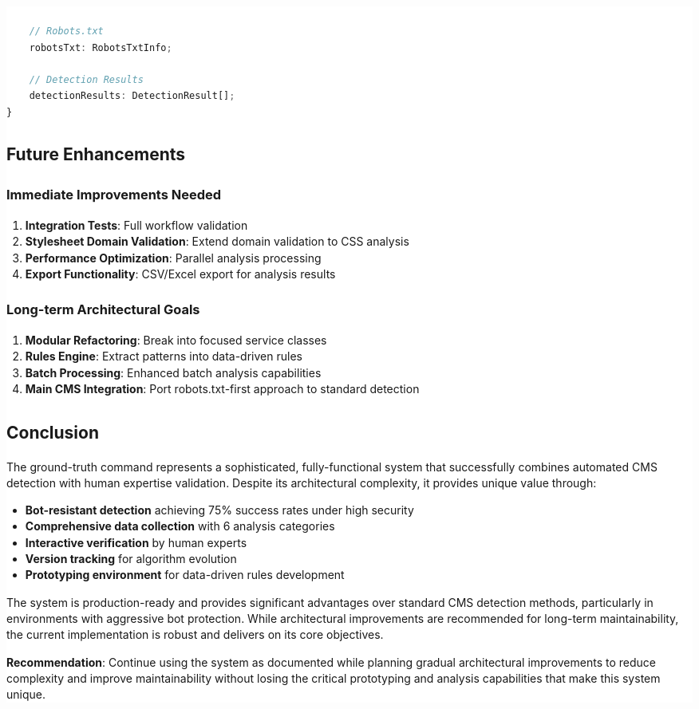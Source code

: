 ```typescript
    
    // Robots.txt
    robotsTxt: RobotsTxtInfo;
    
    // Detection Results
    detectionResults: DetectionResult[];
}
```

## Future Enhancements

### Immediate Improvements Needed

1. **Integration Tests**: Full workflow validation
2. **Stylesheet Domain Validation**: Extend domain validation to CSS analysis
3. **Performance Optimization**: Parallel analysis processing
4. **Export Functionality**: CSV/Excel export for analysis results

### Long-term Architectural Goals

1. **Modular Refactoring**: Break into focused service classes
2. **Rules Engine**: Extract patterns into data-driven rules
3. **Batch Processing**: Enhanced batch analysis capabilities
4. **Main CMS Integration**: Port robots.txt-first approach to standard detection

## Conclusion

The ground-truth command represents a sophisticated, fully-functional system that successfully combines automated CMS detection with human expertise validation. Despite its architectural complexity, it provides unique value through:

- **Bot-resistant detection** achieving 75% success rates under high security
- **Comprehensive data collection** with 6 analysis categories
- **Interactive verification** by human experts
- **Version tracking** for algorithm evolution
- **Prototyping environment** for data-driven rules development

The system is production-ready and provides significant advantages over standard CMS detection methods, particularly in environments with aggressive bot protection. While architectural improvements are recommended for long-term maintainability, the current implementation is robust and delivers on its core objectives.

**Recommendation**: Continue using the system as documented while planning gradual architectural improvements to reduce complexity and improve maintainability without losing the critical prototyping and analysis capabilities that make this system unique.